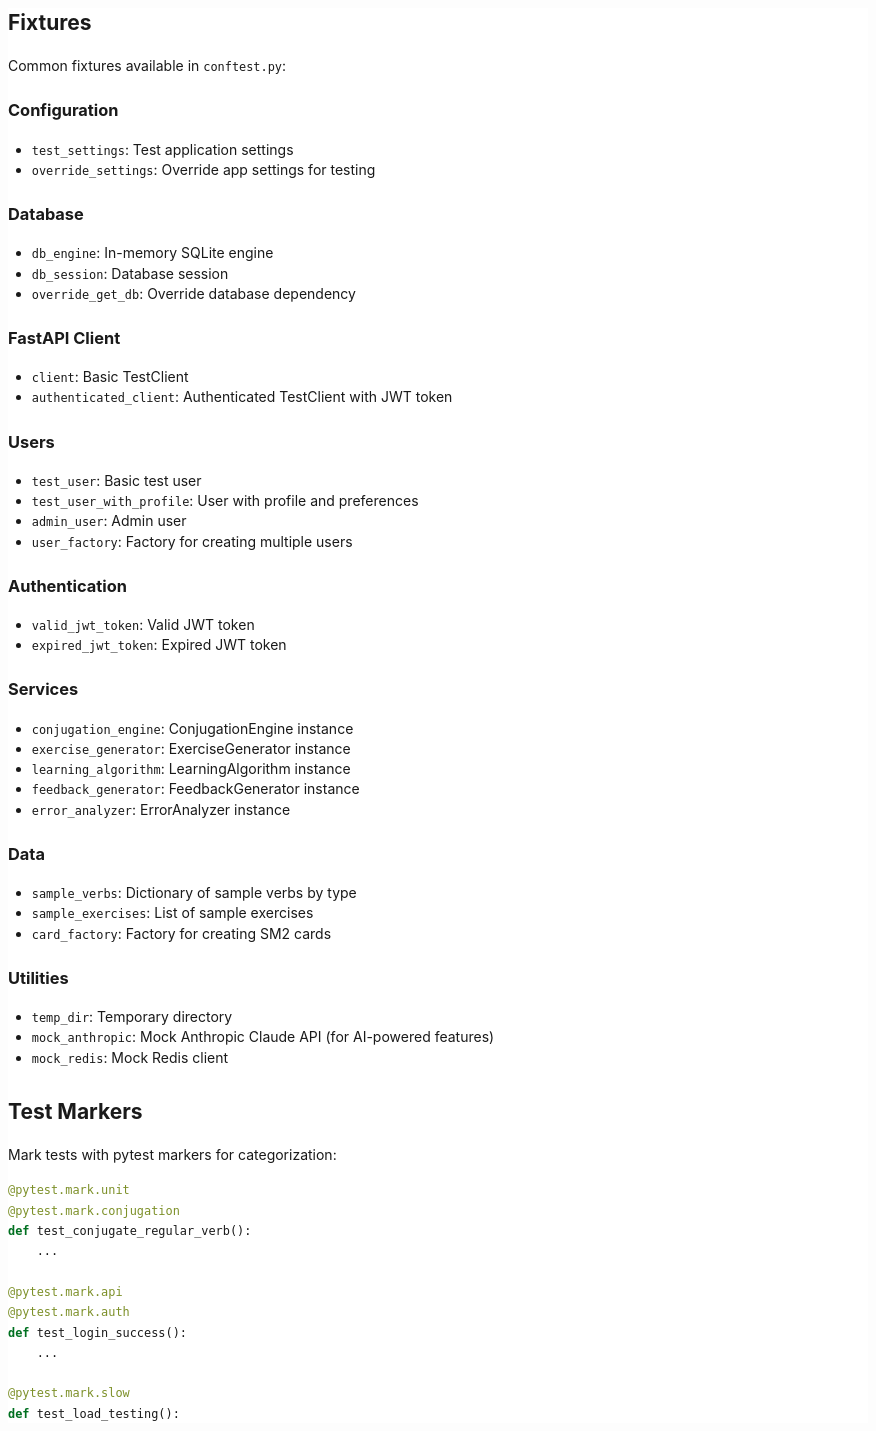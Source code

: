 ## Fixtures

Common fixtures available in `conftest.py`:

### Configuration
- `test_settings`: Test application settings
- `override_settings`: Override app settings for testing

### Database
- `db_engine`: In-memory SQLite engine
- `db_session`: Database session
- `override_get_db`: Override database dependency

### FastAPI Client
- `client`: Basic TestClient
- `authenticated_client`: Authenticated TestClient with JWT token

### Users
- `test_user`: Basic test user
- `test_user_with_profile`: User with profile and preferences
- `admin_user`: Admin user
- `user_factory`: Factory for creating multiple users

### Authentication
- `valid_jwt_token`: Valid JWT token
- `expired_jwt_token`: Expired JWT token

### Services
- `conjugation_engine`: ConjugationEngine instance
- `exercise_generator`: ExerciseGenerator instance
- `learning_algorithm`: LearningAlgorithm instance
- `feedback_generator`: FeedbackGenerator instance
- `error_analyzer`: ErrorAnalyzer instance

### Data
- `sample_verbs`: Dictionary of sample verbs by type
- `sample_exercises`: List of sample exercises
- `card_factory`: Factory for creating SM2 cards

### Utilities
- `temp_dir`: Temporary directory
- `mock_anthropic`: Mock Anthropic Claude API (for AI-powered features)
- `mock_redis`: Mock Redis client

## Test Markers

Mark tests with pytest markers for categorization:

```python
@pytest.mark.unit
@pytest.mark.conjugation
def test_conjugate_regular_verb():
    ...

@pytest.mark.api
@pytest.mark.auth
def test_login_success():
    ...

@pytest.mark.slow
def test_load_testing():
```